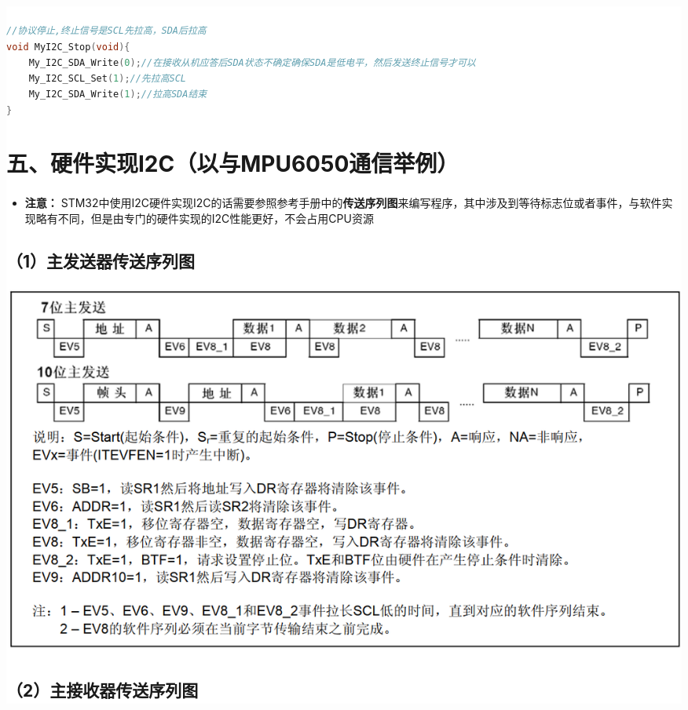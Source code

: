 ```c

//协议停止,终止信号是SCL先拉高，SDA后拉高
void MyI2C_Stop(void){
	My_I2C_SDA_Write(0);//在接收从机应答后SDA状态不确定确保SDA是低电平，然后发送终止信号才可以
	My_I2C_SCL_Set(1);//先拉高SCL
	My_I2C_SDA_Write(1);//拉高SDA结束
}

```
# 五、硬件实现I2C（以与MPU6050通信举例）
* **注意：** STM32中使用I2C硬件实现I2C的话需要参照参考手册中的**传送序列图**来编写程序，其中涉及到等待标志位或者事件，与软件实现略有不同，但是由专门的硬件实现的I2C性能更好，不会占用CPU资源

## （1）主发送器传送序列图

![Pasted image 20241201233447.png](./assets/image-20241201233447.png)

## （2）主接收器传送序列图
